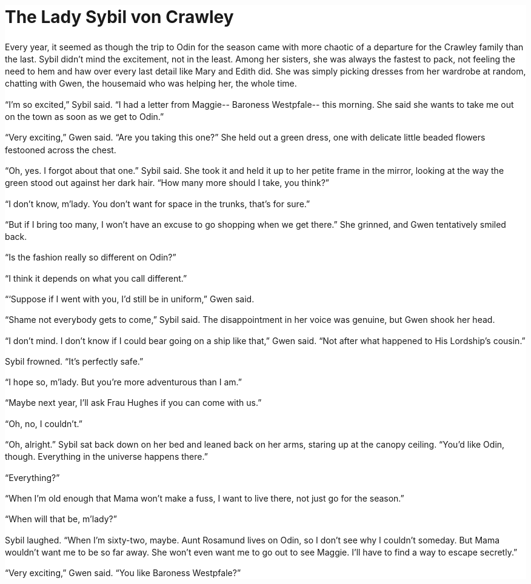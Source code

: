 # The Lady Sybil von Crawley

Every year, it seemed as though the trip to Odin for the season came with more chaotic of a departure for the Crawley family than the last\. Sybil didn’t mind the excitement, not in the least\. Among her sisters, she was always the fastest to pack, not feeling the need to hem and haw over every last detail like Mary and Edith did\. She was simply picking dresses from her wardrobe at random, chatting with Gwen, the housemaid who was helping her, the whole time\.

“I’m so excited,” Sybil said\. “I had a letter from Maggie\-\- Baroness Westpfale\-\- this morning\. She said she wants to take me out on the town as soon as we get to Odin\.”

“Very exciting,” Gwen said\. “Are you taking this one?” She held out a green dress, one with delicate little beaded flowers festooned across the chest\.

“Oh, yes\. I forgot about that one\.” Sybil said\. She took it and held it up to her petite frame in the mirror, looking at the way the green stood out against her dark hair\. “How many more should I take, you think?”

“I don’t know, m’lady\. You don’t want for space in the trunks, that’s for sure\.”

“But if I bring too many, I won’t have an excuse to go shopping when we get there\.” She grinned, and Gwen tentatively smiled back\.

“Is the fashion really so different on Odin?”

“I think it depends on what you call different\.”

“‘Suppose if I went with you, I’d still be in uniform,” Gwen said\.

“Shame not everybody gets to come,” Sybil said\. The disappointment in her voice was genuine, but Gwen shook her head\.

“I don’t mind\. I don’t know if I could bear going on a ship like that,” Gwen said\. “Not after what happened to His Lordship’s cousin\.”

Sybil frowned\. “It’s perfectly safe\.”

“I hope so, m’lady\. But you’re more adventurous than I am\.”

“Maybe next year, I’ll ask Frau Hughes if you can come with us\.”

“Oh, no, I couldn’t\.”

“Oh, alright\.” Sybil sat back down on her bed and leaned back on her arms, staring up at the canopy ceiling\. “You’d like Odin, though\. Everything in the universe happens there\.”

“Everything?”

“When I’m old enough that Mama won’t make a fuss, I want to live there, not just go for the season\.”

“When will that be, m’lady?”

Sybil laughed\. “When I’m sixty\-two, maybe\. Aunt Rosamund lives on Odin, so I don’t see why I couldn’t someday\. But Mama wouldn’t want me to be so far away\. She won’t even want me to go out to see Maggie\. I’ll have to find a way to escape secretly\.”

“Very exciting,” Gwen said\. “You like Baroness Westpfale?”
